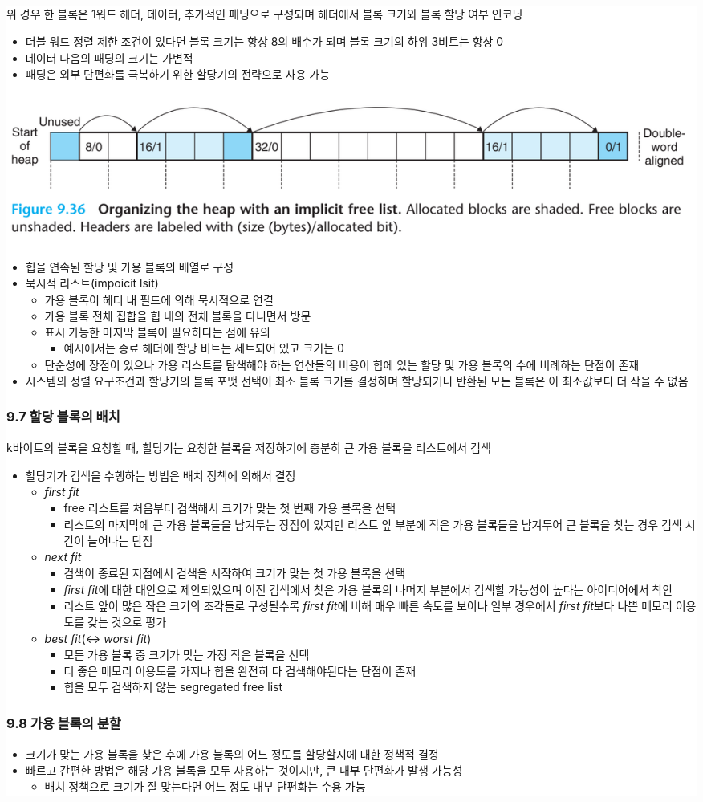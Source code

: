 위 경우 한 블록은 1워드 헤더, 데이터, 추가적인 패딩으로 구성되며 헤더에서 블록 크기와 블록 할당 여부 인코딩

- 더블 워드 정렬 제한 조건이 있다면 블록 크기는 항상 8의 배수가 되며 블록 크기의 하위 3비트는 항상 0
- 데이터 다음의 패딩의 크기는 가변적
- 패딩은 외부 단편화를 극복하기 위한 할당기의 전략으로 사용 가능



![image-20221204162757684](./assets/image-20221204162757684.png)

- 힙을 연속된 할당 및 가용 블록의 배열로 구성
- 묵시적 리스트(impoicit lsit)
  - 가용 블록이 헤더 내 필드에 의해 묵시적으로 연결
  - 가용 블록 전체 집합을 힙 내의 전체 블록을 다니면서 방문
  - 표시 가능한 마지막 블록이 필요하다는 점에 유의
    - 예시에서는 종료 헤더에 할당 비트는 세트되어 있고 크기는 0
  - 단순성에 장점이 있으나 가용 리스트를 탐색해야 하는 연산들의 비용이 힙에 있는 할당 및 가용 블록의 수에 비례하는 단점이 존재
- 시스템의 정렬 요구조건과 할당기의 블록 포맷 선택이 최소 블록 크기를 결정하며
  할당되거나 반환된 모든 블록은 이 최소값보다 더 작을 수 없음



 ### 9.7 할당 블록의 배치

k바이트의 블록을 요청할 때, 할당기는 요청한 블록을 저장하기에 충분히 큰 가용 블록을 리스트에서 검색

- 할당기가 검색을 수행하는 방법은 배치 정책에 의해서 결정
  - *first fit*
    - free 리스트를 처음부터 검색해서 크기가 맞는 첫 번째 가용 블록을 선택
    - 리스트의 마지막에 큰 가용 블록들을 남겨두는 장점이 있지만 리스트 앞 부분에 작은 가용 블록들을 남겨두어 큰 블록을 찾는 경우 검색 시간이 늘어나는 단점
  - *next fit*
    - 검색이 종료된 지점에서 검색을 시작하여 크기가 맞는 첫 가용 블록을 선택
    - *first fit*에 대한 대안으로 제안되었으며 이전 검색에서 찾은 가용 블록의 나머지 부분에서 검색할
      가능성이 높다는 아이디어에서 착안
    - 리스트 앞이 많은 작은 크기의 조각들로 구성될수록 *first fit*에 비해 매우 빠른 속도를 보이나
      일부 경우에서 *first fit*보다 나쁜 메모리 이용도를 갖는 것으로 평가
  - *best fit*(↔ *worst fit*)
    - 모든 가용 블록 중 크기가 맞는 가장 작은 블록을 선택
    - 더 좋은 메모리 이용도를 가지나 힙을 완전히 다 검색해야된다는 단점이 존재
    - 힙을 모두 검색하지 않는 segregated free list



### 9.8 가용 블록의 분할

- 크기가 맞는 가용 블록을 찾은 후에 가용 블록의 어느 정도를 할당할지에 대한 정책적 결정
- 빠르고 간편한 방법은 해당 가용 블록을 모두 사용하는 것이지만, 큰 내부 단편화가 발생 가능성
  - 배치 정책으로 크기가 잘 맞는다면 어느 정도 내부 단편화는 수용 가능
